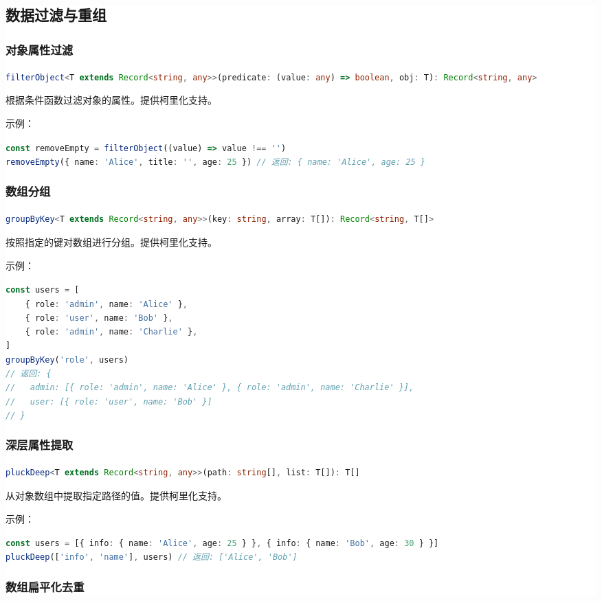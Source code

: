 ## 数据过滤与重组

### 对象属性过滤

```typescript
filterObject<T extends Record<string, any>>(predicate: (value: any) => boolean, obj: T): Record<string, any>
```

根据条件函数过滤对象的属性。提供柯里化支持。

示例：

```typescript
const removeEmpty = filterObject((value) => value !== '')
removeEmpty({ name: 'Alice', title: '', age: 25 }) // 返回: { name: 'Alice', age: 25 }
```

### 数组分组

```typescript
groupByKey<T extends Record<string, any>>(key: string, array: T[]): Record<string, T[]>
```

按照指定的键对数组进行分组。提供柯里化支持。

示例：

```typescript
const users = [
	{ role: 'admin', name: 'Alice' },
	{ role: 'user', name: 'Bob' },
	{ role: 'admin', name: 'Charlie' },
]
groupByKey('role', users)
// 返回: {
//   admin: [{ role: 'admin', name: 'Alice' }, { role: 'admin', name: 'Charlie' }],
//   user: [{ role: 'user', name: 'Bob' }]
// }
```

### 深层属性提取

```typescript
pluckDeep<T extends Record<string, any>>(path: string[], list: T[]): T[]
```

从对象数组中提取指定路径的值。提供柯里化支持。

示例：

```typescript
const users = [{ info: { name: 'Alice', age: 25 } }, { info: { name: 'Bob', age: 30 } }]
pluckDeep(['info', 'name'], users) // 返回: ['Alice', 'Bob']
```

### 数组扁平化去重
